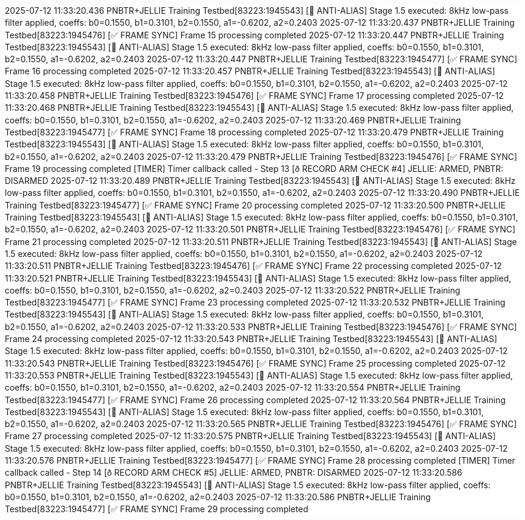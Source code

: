 2025-07-12 11:33:20.436 PNBTR+JELLIE Training Testbed[83223:1945543] [🎯 ANTI-ALIAS] Stage 1.5 executed: 8kHz low-pass filter applied, coeffs: b0=0.1550, b1=0.3101, b2=0.1550, a1=-0.6202, a2=0.2403
2025-07-12 11:33:20.437 PNBTR+JELLIE Training Testbed[83223:1945476] [✅ FRAME SYNC] Frame 15 processing completed
2025-07-12 11:33:20.447 PNBTR+JELLIE Training Testbed[83223:1945543] [🎯 ANTI-ALIAS] Stage 1.5 executed: 8kHz low-pass filter applied, coeffs: b0=0.1550, b1=0.3101, b2=0.1550, a1=-0.6202, a2=0.2403
2025-07-12 11:33:20.447 PNBTR+JELLIE Training Testbed[83223:1945477] [✅ FRAME SYNC] Frame 16 processing completed
2025-07-12 11:33:20.457 PNBTR+JELLIE Training Testbed[83223:1945543] [🎯 ANTI-ALIAS] Stage 1.5 executed: 8kHz low-pass filter applied, coeffs: b0=0.1550, b1=0.3101, b2=0.1550, a1=-0.6202, a2=0.2403
2025-07-12 11:33:20.458 PNBTR+JELLIE Training Testbed[83223:1945476] [✅ FRAME SYNC] Frame 17 processing completed
2025-07-12 11:33:20.468 PNBTR+JELLIE Training Testbed[83223:1945543] [🎯 ANTI-ALIAS] Stage 1.5 executed: 8kHz low-pass filter applied, coeffs: b0=0.1550, b1=0.3101, b2=0.1550, a1=-0.6202, a2=0.2403
2025-07-12 11:33:20.469 PNBTR+JELLIE Training Testbed[83223:1945477] [✅ FRAME SYNC] Frame 18 processing completed
2025-07-12 11:33:20.479 PNBTR+JELLIE Training Testbed[83223:1945543] [🎯 ANTI-ALIAS] Stage 1.5 executed: 8kHz low-pass filter applied, coeffs: b0=0.1550, b1=0.3101, b2=0.1550, a1=-0.6202, a2=0.2403
2025-07-12 11:33:20.479 PNBTR+JELLIE Training Testbed[83223:1945476] [✅ FRAME SYNC] Frame 19 processing completed
[TIMER] Timer callback called - Step 13
[ð RECORD ARM CHECK #4] JELLIE: ARMED, PNBTR: DISARMED
2025-07-12 11:33:20.489 PNBTR+JELLIE Training Testbed[83223:1945543] [🎯 ANTI-ALIAS] Stage 1.5 executed: 8kHz low-pass filter applied, coeffs: b0=0.1550, b1=0.3101, b2=0.1550, a1=-0.6202, a2=0.2403
2025-07-12 11:33:20.490 PNBTR+JELLIE Training Testbed[83223:1945477] [✅ FRAME SYNC] Frame 20 processing completed
2025-07-12 11:33:20.500 PNBTR+JELLIE Training Testbed[83223:1945543] [🎯 ANTI-ALIAS] Stage 1.5 executed: 8kHz low-pass filter applied, coeffs: b0=0.1550, b1=0.3101, b2=0.1550, a1=-0.6202, a2=0.2403
2025-07-12 11:33:20.501 PNBTR+JELLIE Training Testbed[83223:1945476] [✅ FRAME SYNC] Frame 21 processing completed
2025-07-12 11:33:20.511 PNBTR+JELLIE Training Testbed[83223:1945543] [🎯 ANTI-ALIAS] Stage 1.5 executed: 8kHz low-pass filter applied, coeffs: b0=0.1550, b1=0.3101, b2=0.1550, a1=-0.6202, a2=0.2403
2025-07-12 11:33:20.511 PNBTR+JELLIE Training Testbed[83223:1945476] [✅ FRAME SYNC] Frame 22 processing completed
2025-07-12 11:33:20.521 PNBTR+JELLIE Training Testbed[83223:1945543] [🎯 ANTI-ALIAS] Stage 1.5 executed: 8kHz low-pass filter applied, coeffs: b0=0.1550, b1=0.3101, b2=0.1550, a1=-0.6202, a2=0.2403
2025-07-12 11:33:20.522 PNBTR+JELLIE Training Testbed[83223:1945477] [✅ FRAME SYNC] Frame 23 processing completed
2025-07-12 11:33:20.532 PNBTR+JELLIE Training Testbed[83223:1945543] [🎯 ANTI-ALIAS] Stage 1.5 executed: 8kHz low-pass filter applied, coeffs: b0=0.1550, b1=0.3101, b2=0.1550, a1=-0.6202, a2=0.2403
2025-07-12 11:33:20.533 PNBTR+JELLIE Training Testbed[83223:1945476] [✅ FRAME SYNC] Frame 24 processing completed
2025-07-12 11:33:20.543 PNBTR+JELLIE Training Testbed[83223:1945543] [🎯 ANTI-ALIAS] Stage 1.5 executed: 8kHz low-pass filter applied, coeffs: b0=0.1550, b1=0.3101, b2=0.1550, a1=-0.6202, a2=0.2403
2025-07-12 11:33:20.543 PNBTR+JELLIE Training Testbed[83223:1945476] [✅ FRAME SYNC] Frame 25 processing completed
2025-07-12 11:33:20.553 PNBTR+JELLIE Training Testbed[83223:1945543] [🎯 ANTI-ALIAS] Stage 1.5 executed: 8kHz low-pass filter applied, coeffs: b0=0.1550, b1=0.3101, b2=0.1550, a1=-0.6202, a2=0.2403
2025-07-12 11:33:20.554 PNBTR+JELLIE Training Testbed[83223:1945477] [✅ FRAME SYNC] Frame 26 processing completed
2025-07-12 11:33:20.564 PNBTR+JELLIE Training Testbed[83223:1945543] [🎯 ANTI-ALIAS] Stage 1.5 executed: 8kHz low-pass filter applied, coeffs: b0=0.1550, b1=0.3101, b2=0.1550, a1=-0.6202, a2=0.2403
2025-07-12 11:33:20.565 PNBTR+JELLIE Training Testbed[83223:1945476] [✅ FRAME SYNC] Frame 27 processing completed
2025-07-12 11:33:20.575 PNBTR+JELLIE Training Testbed[83223:1945543] [🎯 ANTI-ALIAS] Stage 1.5 executed: 8kHz low-pass filter applied, coeffs: b0=0.1550, b1=0.3101, b2=0.1550, a1=-0.6202, a2=0.2403
2025-07-12 11:33:20.576 PNBTR+JELLIE Training Testbed[83223:1945477] [✅ FRAME SYNC] Frame 28 processing completed
[TIMER] Timer callback called - Step 14
[ð RECORD ARM CHECK #5] JELLIE: ARMED, PNBTR: DISARMED
2025-07-12 11:33:20.586 PNBTR+JELLIE Training Testbed[83223:1945543] [🎯 ANTI-ALIAS] Stage 1.5 executed: 8kHz low-pass filter applied, coeffs: b0=0.1550, b1=0.3101, b2=0.1550, a1=-0.6202, a2=0.2403
2025-07-12 11:33:20.586 PNBTR+JELLIE Training Testbed[83223:1945477] [✅ FRAME SYNC] Frame 29 processing completed